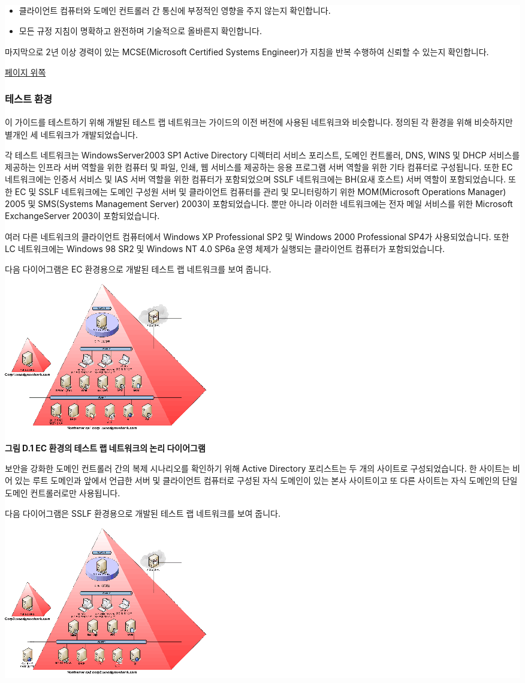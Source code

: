 -   클라이언트 컴퓨터와 도메인 컨트롤러 간 통신에 부정적인 영향을 주지 않는지 확인합니다.

-   모든 규정 지침이 명확하고 완전하며 기술적으로 올바른지 확인합니다.

마지막으로 2년 이상 경력이 있는 MCSE(Microsoft Certified Systems Engineer)가 지침을 반복 수행하여 신뢰할 수 있는지 확인합니다.

[](#mainsection)[페이지 위쪽](#mainsection)

### 테스트 환경

이 가이드를 테스트하기 위해 개발된 테스트 랩 네트워크는 가이드의 이전 버전에 사용된 네트워크와 비슷합니다. 정의된 각 환경을 위해 비슷하지만 별개인 세 네트워크가 개발되었습니다.

각 테스트 네트워크는 WindowsServer2003 SP1 Active Directory 디렉터리 서비스 포리스트, 도메인 컨트롤러, DNS, WINS 및 DHCP 서비스를 제공하는 인프라 서버 역할을 위한 컴퓨터 및 파일, 인쇄, 웹 서비스를 제공하는 응용 프로그램 서버 역할을 위한 기타 컴퓨터로 구성됩니다. 또한 EC 네트워크에는 인증서 서비스 및 IAS 서버 역할을 위한 컴퓨터가 포함되었으며 SSLF 네트워크에는 BH(요새 호스트) 서버 역할이 포함되었습니다. 또한 EC 및 SSLF 네트워크에는 도메인 구성원 서버 및 클라이언트 컴퓨터를 관리 및 모니터링하기 위한 MOM(Microsoft Operations Manager) 2005 및 SMS(Systems Management Server) 2003이 포함되었습니다. 뿐만 아니라 이러한 네트워크에는 전자 메일 서비스를 위한 Microsoft ExchangeServer 2003이 포함되었습니다.

여러 다른 네트워크의 클라이언트 컴퓨터에서 Windows XP Professional SP2 및 Windows 2000 Professional SP4가 사용되었습니다. 또한 LC 네트워크에는 Windows 98 SR2 및 Windows NT 4.0 SP6a 운영 체제가 실행되는 클라이언트 컴퓨터가 포함되었습니다.

다음 다이어그램은 EC 환경용으로 개발된 테스트 랩 네트워크를 보여 줍니다.

[![](images/Cc163106.apdxd_fg01(ko-kr,TechNet.10).gif)](https://technet.microsoft.com/ko-kr/cc163106.apdxd_fg01_big(ko-kr,technet.10).gif)

**그림 D.1 EC 환경의 테스트 랩 네트워크의 논리 다이어그램**

보안을 강화한 도메인 컨트롤러 간의 복제 시나리오를 확인하기 위해 Active Directory 포리스트는 두 개의 사이트로 구성되었습니다. 한 사이트는 비어 있는 루트 도메인과 앞에서 언급한 서버 및 클라이언트 컴퓨터로 구성된 자식 도메인이 있는 본사 사이트이고 또 다른 사이트는 자식 도메인의 단일 도메인 컨트롤러로만 사용됩니다.

다음 다이어그램은 SSLF 환경용으로 개발된 테스트 랩 네트워크를 보여 줍니다.

[![](images/Cc163106.apdxd_fg02(ko-kr,TechNet.10).gif)](https://technet.microsoft.com/ko-kr/cc163106.apdxd_fg02_big(ko-kr,technet.10).gif)
